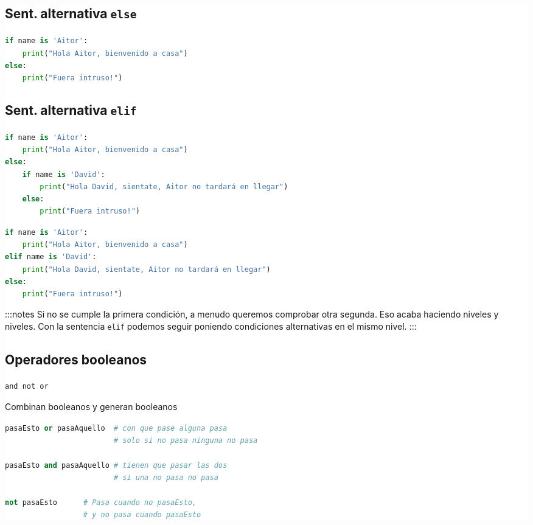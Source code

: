 ## Sent. alternativa `else`


```python
if name is 'Aitor':
	print("Hola Aitor, bienvenido a casa")
else:
	print("Fuera intruso!")
```

## Sent. alternativa `elif`


```python
if name is 'Aitor':
	print("Hola Aitor, bienvenido a casa")
else:
	if name is 'David':
		print("Hola David, sientate, Aitor no tardará en llegar")
	else:
		print("Fuera intruso!")
```
```python
if name is 'Aitor':
	print("Hola Aitor, bienvenido a casa")
elif name is 'David':
	print("Hola David, sientate, Aitor no tardará en llegar")
else:
	print("Fuera intruso!")
```

:::notes
Si no se cumple la primera condición, a menudo
queremos comprobar otra segunda.
Eso acaba haciendo niveles y niveles.
Con la sentencia `elif` podemos seguir poniendo
condiciones alternativas en el mismo nivel.
:::

## Operadores booleanos

`and not or`

Combinan booleanos y generan booleanos

```python
pasaEsto or pasaAquello  # con que pase alguna pasa
                         # solo si no pasa ninguna no pasa

pasaEsto and pasaAquello # tienen que pasar las dos
	                     # si una no pasa no pasa

not pasaEsto      # Pasa cuando no pasaEsto,
                  # y no pasa cuando pasaEsto
```
